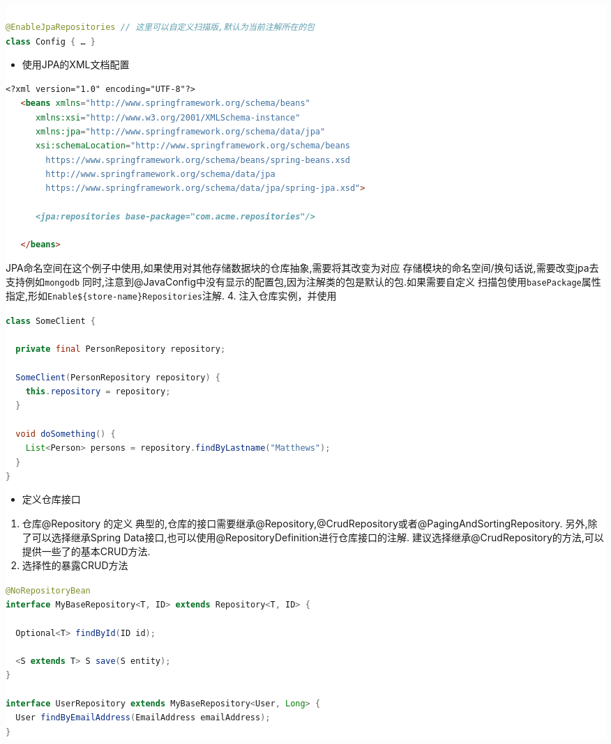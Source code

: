  ```java

@EnableJpaRepositories // 这里可以自定义扫描版,默认为当前注解所在的包
class Config { … }
```
 + 使用JPA的XML文档配置
 ```markdown
 <?xml version="1.0" encoding="UTF-8"?>
    <beans xmlns="http://www.springframework.org/schema/beans"
       xmlns:xsi="http://www.w3.org/2001/XMLSchema-instance"
       xmlns:jpa="http://www.springframework.org/schema/data/jpa"
       xsi:schemaLocation="http://www.springframework.org/schema/beans
         https://www.springframework.org/schema/beans/spring-beans.xsd
         http://www.springframework.org/schema/data/jpa
         https://www.springframework.org/schema/data/jpa/spring-jpa.xsd">
    
       <jpa:repositories base-package="com.acme.repositories"/>
    
    </beans>
 ```
  JPA命名空间在这个例子中使用,如果使用对其他存储数据块的仓库抽象,需要将其改变为对应
  存储模块的命名空间/换句话说,需要改变jpa去支持例如`mongodb`
  同时,注意到@JavaConfig中没有显示的配置包,因为注解类的包是默认的包.如果需要自定义
  扫描包使用`basePackage`属性指定,形如`Enable${store-name}Repositories`注解.
4. 注入仓库实例，并使用
```java
class SomeClient {

  private final PersonRepository repository;

  SomeClient(PersonRepository repository) {
    this.repository = repository;
  }

  void doSomething() {
    List<Person> persons = repository.findByLastname("Matthews");
  }
}
```

+ 定义仓库接口
1. 仓库@Repository 的定义
典型的,仓库的接口需要继承@Repository,@CrudRepository或者@PagingAndSortingRepository.
另外,除了可以选择继承Spring Data接口,也可以使用@RepositoryDefinition进行仓库接口的注解.
建议选择继承@CrudRepository的方法,可以提供一些了的基本CRUD方法.
2. 选择性的暴露CRUD方法
```java
@NoRepositoryBean
interface MyBaseRepository<T, ID> extends Repository<T, ID> {

  Optional<T> findById(ID id);

  <S extends T> S save(S entity);
}

interface UserRepository extends MyBaseRepository<User, Long> {
  User findByEmailAddress(EmailAddress emailAddress);
}
```
